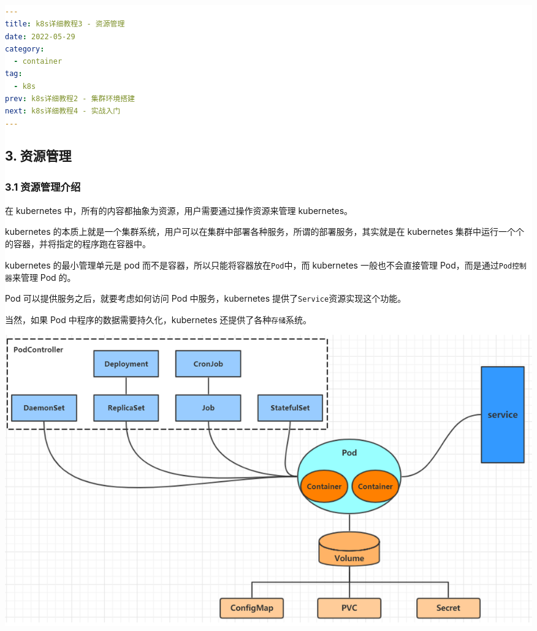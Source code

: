 ```yaml
---
title: k8s详细教程3 - 资源管理
date: 2022-05-29
category:
  - container
tag:
  - k8s
prev: k8s详细教程2 - 集群环境搭建
next: k8s详细教程4 - 实战入门
---
```


## 3. 资源管理

### 3.1 资源管理介绍

在 kubernetes 中，所有的内容都抽象为资源，用户需要通过操作资源来管理 kubernetes。

kubernetes 的本质上就是一个集群系统，用户可以在集群中部署各种服务，所谓的部署服务，其实就是在 kubernetes 集群中运行一个个的容器，并将指定的程序跑在容器中。

kubernetes 的最小管理单元是 pod 而不是容器，所以只能将容器放在`Pod`中，而 kubernetes 一般也不会直接管理 Pod，而是通过`Pod控制器`来管理 Pod 的。

Pod 可以提供服务之后，就要考虑如何访问 Pod 中服务，kubernetes 提供了`Service`资源实现这个功能。

当然，如果 Pod 中程序的数据需要持久化，kubernetes 还提供了各种`存储`系统。

![image-20200406225334627](./images/image-20200406225334627.png)
